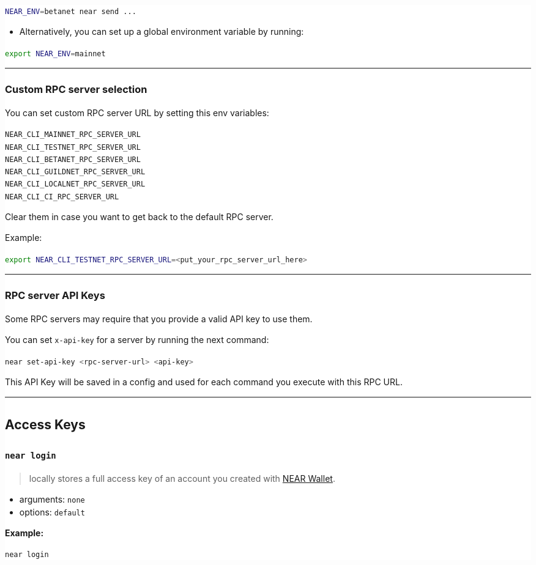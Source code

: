 ```bash
NEAR_ENV=betanet near send ...
```

-   Alternatively, you can set up a global environment variable by running:

```bash
export NEAR_ENV=mainnet
```

---

### Custom RPC server selection
You can set custom RPC server URL by setting this env variables:
```bash
NEAR_CLI_MAINNET_RPC_SERVER_URL
NEAR_CLI_TESTNET_RPC_SERVER_URL
NEAR_CLI_BETANET_RPC_SERVER_URL
NEAR_CLI_GUILDNET_RPC_SERVER_URL
NEAR_CLI_LOCALNET_RPC_SERVER_URL
NEAR_CLI_CI_RPC_SERVER_URL
```
Clear them in case you want to get back to the default RPC server.

Example:
```bash
export NEAR_CLI_TESTNET_RPC_SERVER_URL=<put_your_rpc_server_url_here>
``` 
---
### RPC server API Keys
Some RPC servers may require that you provide a valid API key to use them.

You can set `x-api-key` for a server by running the next command:
```bash
near set-api-key <rpc-server-url> <api-key>
```
This API Key will be saved in a config and used for each command you execute with this RPC URL.

---

## Access Keys

### `near login`

> locally stores a full access key of an account you created with [NEAR Wallet](https://wallet.testnet.near.org/).

-   arguments: `none`
-   options: `default`

**Example:**

```bash
near login
```
